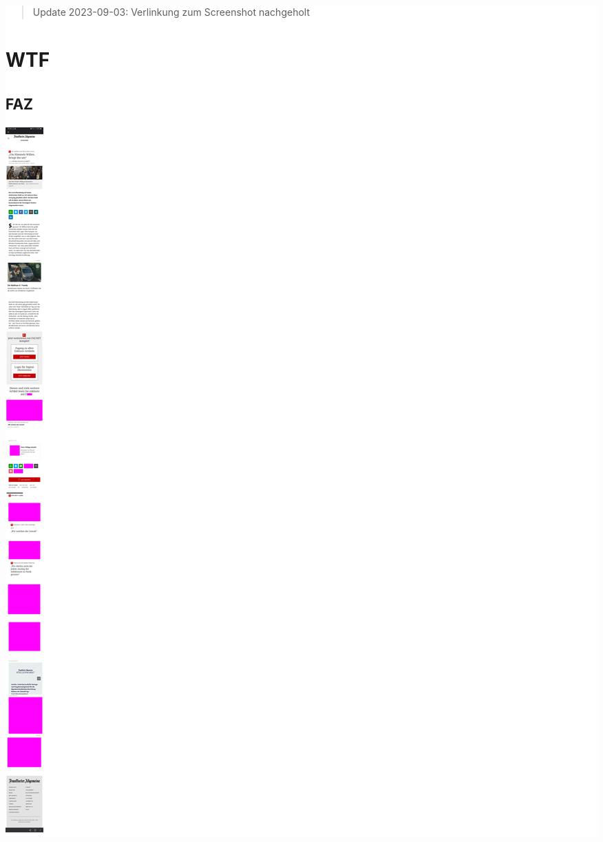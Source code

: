 > Update 2023-09-03: Verlinkung zum Screenshot nachgeholt

# WTF

## FAZ

![VW wird mit elektrischem Stuhl beworben.  Oder wie darf ich das verstehen?](img/20200807-094032-faz.png)
